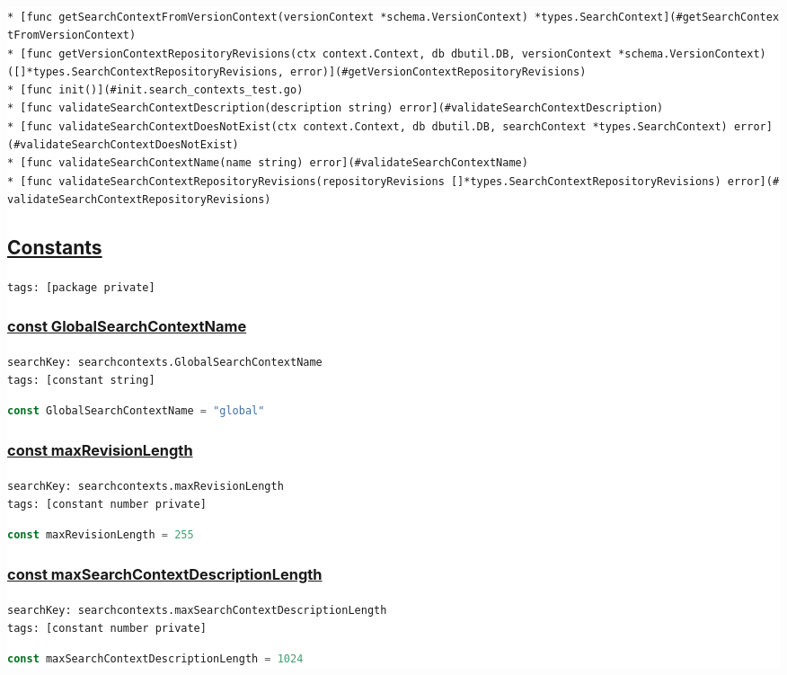     * [func getSearchContextFromVersionContext(versionContext *schema.VersionContext) *types.SearchContext](#getSearchContextFromVersionContext)
    * [func getVersionContextRepositoryRevisions(ctx context.Context, db dbutil.DB, versionContext *schema.VersionContext) ([]*types.SearchContextRepositoryRevisions, error)](#getVersionContextRepositoryRevisions)
    * [func init()](#init.search_contexts_test.go)
    * [func validateSearchContextDescription(description string) error](#validateSearchContextDescription)
    * [func validateSearchContextDoesNotExist(ctx context.Context, db dbutil.DB, searchContext *types.SearchContext) error](#validateSearchContextDoesNotExist)
    * [func validateSearchContextName(name string) error](#validateSearchContextName)
    * [func validateSearchContextRepositoryRevisions(repositoryRevisions []*types.SearchContextRepositoryRevisions) error](#validateSearchContextRepositoryRevisions)


## <a id="const" href="#const">Constants</a>

```
tags: [package private]
```

### <a id="GlobalSearchContextName" href="#GlobalSearchContextName">const GlobalSearchContextName</a>

```
searchKey: searchcontexts.GlobalSearchContextName
tags: [constant string]
```

```Go
const GlobalSearchContextName = "global"
```

### <a id="maxRevisionLength" href="#maxRevisionLength">const maxRevisionLength</a>

```
searchKey: searchcontexts.maxRevisionLength
tags: [constant number private]
```

```Go
const maxRevisionLength = 255
```

### <a id="maxSearchContextDescriptionLength" href="#maxSearchContextDescriptionLength">const maxSearchContextDescriptionLength</a>

```
searchKey: searchcontexts.maxSearchContextDescriptionLength
tags: [constant number private]
```

```Go
const maxSearchContextDescriptionLength = 1024
```
